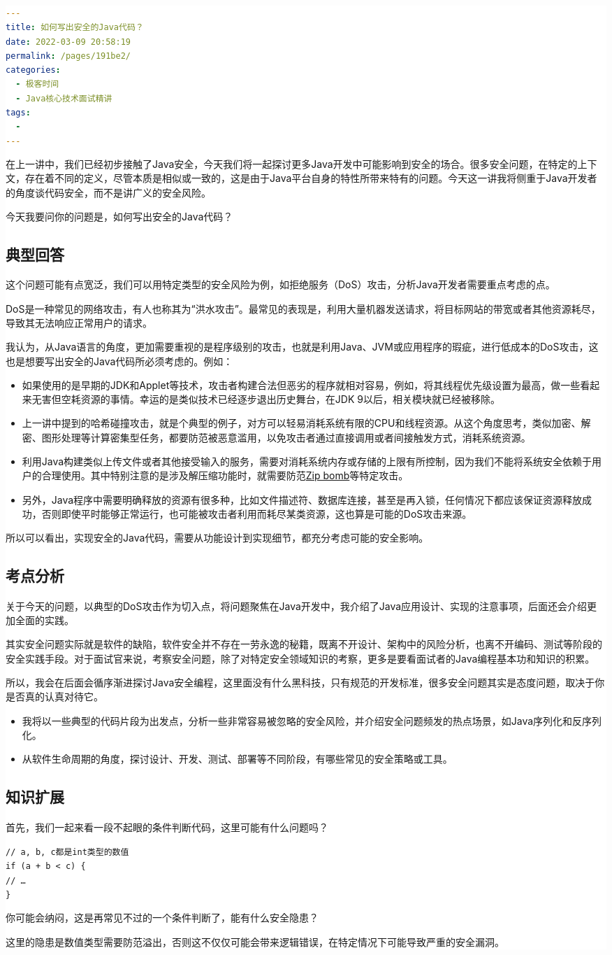 ```yaml
---
title: 如何写出安全的Java代码？
date: 2022-03-09 20:58:19
permalink: /pages/191be2/
categories:
  - 极客时间
  - Java核心技术面试精讲
tags:
  - 
---
```

<audio title="第32讲.如何写出安全的Java代码？" src="https://static001.geekbang.org/resource/audio/82/3f/82ffa6a3a0f3b2af8d6733a8ed38dd3f.mp3" controls="controls"></audio> 
<p>在上一讲中，我们已经初步接触了Java安全，今天我们将一起探讨更多Java开发中可能影响到安全的场合。很多安全问题，在特定的上下文，存在着不同的定义，尽管本质是相似或一致的，这是由于Java平台自身的特性所带来特有的问题。今天这一讲我将侧重于Java开发者的角度谈代码安全，而不是讲广义的安全风险。</p>
<p>今天我要问你的问题是，<span class="orange">如何写出安全的Java代码？</span></p>
<h2>典型回答</h2>
<p>这个问题可能有点宽泛，我们可以用特定类型的安全风险为例，如拒绝服务（DoS）攻击，分析Java开发者需要重点考虑的点。</p>
<p>DoS是一种常见的网络攻击，有人也称其为“洪水攻击”。最常见的表现是，利用大量机器发送请求，将目标网站的带宽或者其他资源耗尽，导致其无法响应正常用户的请求。</p>
<p>我认为，从Java语言的角度，更加需要重视的是程序级别的攻击，也就是利用Java、JVM或应用程序的瑕疵，进行低成本的DoS攻击，这也是想要写出安全的Java代码所必须考虑的。例如：</p>
<ul>
<li>
<p>如果使用的是早期的JDK和Applet等技术，攻击者构建合法但恶劣的程序就相对容易，例如，将其线程优先级设置为最高，做一些看起来无害但空耗资源的事情。幸运的是类似技术已经逐步退出历史舞台，在JDK 9以后，相关模块就已经被移除。</p>
</li>
<li>
<p>上一讲中提到的哈希碰撞攻击，就是个典型的例子，对方可以轻易消耗系统有限的CPU和线程资源。从这个角度思考，类似加密、解密、图形处理等计算密集型任务，都要防范被恶意滥用，以免攻击者通过直接调用或者间接触发方式，消耗系统资源。</p>
</li>
<li>
<p>利用Java构建类似上传文件或者其他接受输入的服务，需要对消耗系统内存或存储的上限有所控制，因为我们不能将系统安全依赖于用户的合理使用。其中特别注意的是涉及解压缩功能时，就需要防范<a href="https://en.wikipedia.org/wiki/Zip_bomb">Zip bomb</a>等特定攻击。</p>
</li>
<li>
<p>另外，Java程序中需要明确释放的资源有很多种，比如文件描述符、数据库连接，甚至是再入锁，任何情况下都应该保证资源释放成功，否则即使平时能够正常运行，也可能被攻击者利用而耗尽某类资源，这也算是可能的DoS攻击来源。</p>
</li>
</ul>
<p>所以可以看出，实现安全的Java代码，需要从功能设计到实现细节，都充分考虑可能的安全影响。</p>
<h2>考点分析</h2>
<p>关于今天的问题，以典型的DoS攻击作为切入点，将问题聚焦在Java开发中，我介绍了Java应用设计、实现的注意事项，后面还会介绍更加全面的实践。</p>
<p>其实安全问题实际就是软件的缺陷，软件安全并不存在一劳永逸的秘籍，既离不开设计、架构中的风险分析，也离不开编码、测试等阶段的安全实践手段。对于面试官来说，考察安全问题，除了对特定安全领域知识的考察，更多是要看面试者的Java编程基本功和知识的积累。</p>
<p>所以，我会在后面会循序渐进探讨Java安全编程，这里面没有什么黑科技，只有规范的开发标准，很多安全问题其实是态度问题，取决于你是否真的认真对待它。</p>
<ul>
<li>
<p>我将以一些典型的代码片段为出发点，分析一些非常容易被忽略的安全风险，并介绍安全问题频发的热点场景，如Java序列化和反序列化。</p>
</li>
<li>
<p>从软件生命周期的角度，探讨设计、开发、测试、部署等不同阶段，有哪些常见的安全策略或工具。</p>
</li>
</ul>
<h2>知识扩展</h2>
<p>首先，我们一起来看一段不起眼的条件判断代码，这里可能有什么问题吗？</p>
<pre><code>// a, b, c都是int类型的数值
if (a + b &lt; c) {
// …
}
</code></pre>
<p>你可能会纳闷，这是再常见不过的一个条件判断了，能有什么安全隐患？</p>
<p>这里的隐患是数值类型需要防范溢出，否则这不仅仅可能会带来逻辑错误，在特定情况下可能导致严重的安全漏洞。</p>